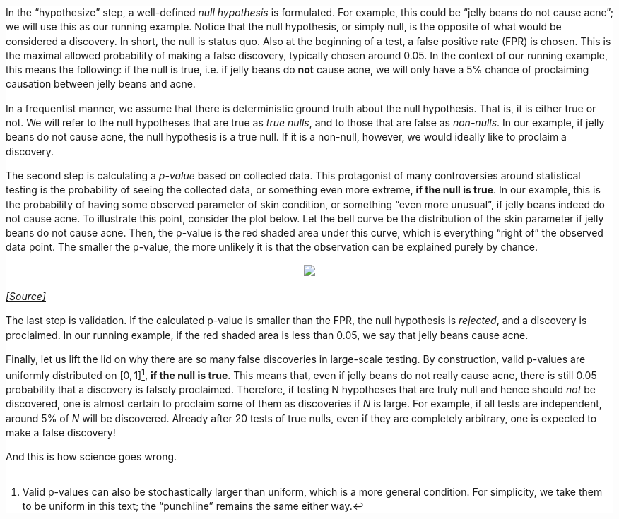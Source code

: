 In the “hypothesize” step, a well-defined *null hypothesis* is formulated. For example, this could be “jelly beans do not cause acne”; we will use this as our running example. Notice that the null hypothesis, or simply null, is the opposite of what would be considered a discovery. In short, the null is status quo. Also at the beginning of a test, a false positive rate (FPR) is chosen. This is the maximal allowed probability of making a false discovery, typically
chosen around 0.05. In the context of our running example, this means the
following: if the null is true, i.e. if jelly beans do **not** cause acne, we
will only have a 5% chance of proclaiming causation between jelly beans and
acne.

In a frequentist manner, we assume that there is deterministic ground truth
about the null hypothesis. That is, it is either true or not. We will refer to
the null hypotheses that are true as *true nulls*, and to those that are false
as *non-nulls*. In our example, if jelly beans do not cause acne, the null
hypothesis is a true null. If it is a non-null, however, we would ideally like
to proclaim a discovery.

The second step is calculating a *p-value* based on collected data. This
protagonist of many controversies around statistical testing is the probability
of seeing the collected data, or something even more extreme, **if the null is
true**. In our example, this is the probability of having some observed
parameter of skin condition, or something “even more unusual”, if jelly beans
indeed do not cause acne. To illustrate this point, consider the plot below. Let
the bell curve be the distribution of the skin parameter if jelly beans do not
cause acne. Then, the p-value is the red shaded area under this curve, which is
everything “right of” the observed data point. The smaller the p-value, the more unlikely it is that the observation can be explained purely by chance.

<p style="text-align:center;">
    <img src="http://bair.berkeley.edu/static/blog/false-discoveries/pvalue.jpg"
    width="600">
<br>
<i>

<a href="https://ottawacitizen.com/technology/science/science-worlds-p-value-controversy-little-number-big-problem">[Source]</a>
</i>
</p>

The last step is validation. If the calculated p-value is smaller than the FPR, the null hypothesis is *rejected*, and a discovery is proclaimed. In our running example, if the red shaded area is less than 0.05, we say that jelly beans cause acne.

Finally, let us lift the lid on why there are so many false discoveries in
large-scale testing. By construction, valid p-values are uniformly distributed
on $[0,1]$[^pvalue], **if the null is true**. This means that, even if jelly
beans do not really cause acne, there is still 0.05 probability that a discovery
is falsely proclaimed. Therefore, if testing N hypotheses that are truly null and hence should *not* be discovered, one is almost certain to proclaim some of them as discoveries if $N$
is large.  For example, if all tests are independent, around 5% of $N$ will be
discovered.  Already after 20 tests of true nulls, even if they are completely
arbitrary, one is expected to make a false discovery!

And this is how science goes wrong.


[^pvalue]: Valid p-values can also be stochastically larger than uniform, which is a more general condition. For simplicity, we take them to be uniform in this text; the “punchline” remains the same either way.